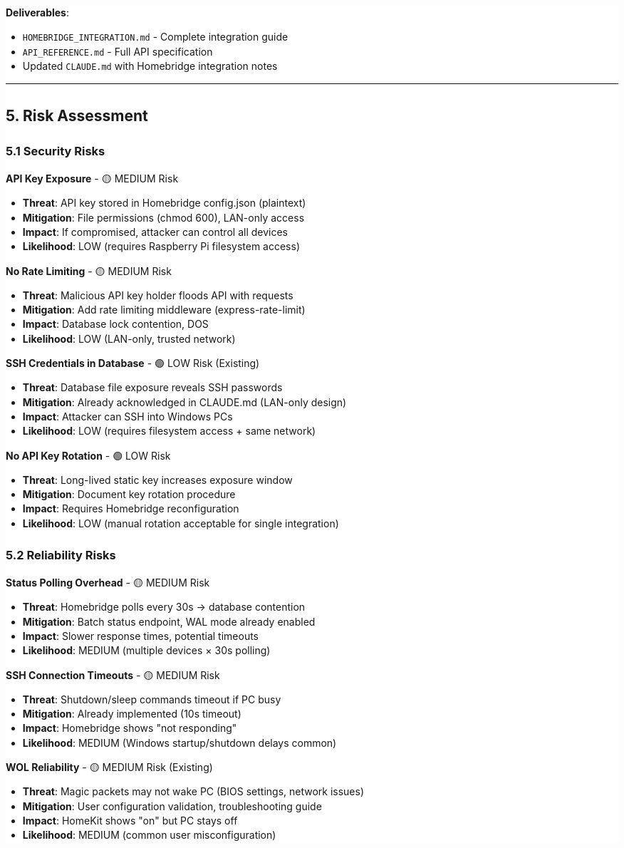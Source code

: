 **Deliverables**:
- `HOMEBRIDGE_INTEGRATION.md` - Complete integration guide
- `API_REFERENCE.md` - Full API specification
- Updated `CLAUDE.md` with Homebridge integration notes

---

## 5. Risk Assessment

### 5.1 Security Risks

**API Key Exposure** - 🟡 MEDIUM Risk
- **Threat**: API key stored in Homebridge config.json (plaintext)
- **Mitigation**: File permissions (chmod 600), LAN-only access
- **Impact**: If compromised, attacker can control all devices
- **Likelihood**: LOW (requires Raspberry Pi filesystem access)

**No Rate Limiting** - 🟡 MEDIUM Risk
- **Threat**: Malicious API key holder floods API with requests
- **Mitigation**: Add rate limiting middleware (express-rate-limit)
- **Impact**: Database lock contention, DOS
- **Likelihood**: LOW (LAN-only, trusted network)

**SSH Credentials in Database** - 🟢 LOW Risk (Existing)
- **Threat**: Database file exposure reveals SSH passwords
- **Mitigation**: Already acknowledged in CLAUDE.md (LAN-only design)
- **Impact**: Attacker can SSH into Windows PCs
- **Likelihood**: LOW (requires filesystem access + same network)

**No API Key Rotation** - 🟢 LOW Risk
- **Threat**: Long-lived static key increases exposure window
- **Mitigation**: Document key rotation procedure
- **Impact**: Requires Homebridge reconfiguration
- **Likelihood**: LOW (manual rotation acceptable for single integration)

### 5.2 Reliability Risks

**Status Polling Overhead** - 🟡 MEDIUM Risk
- **Threat**: Homebridge polls every 30s → database contention
- **Mitigation**: Batch status endpoint, WAL mode already enabled
- **Impact**: Slower response times, potential timeouts
- **Likelihood**: MEDIUM (multiple devices × 30s polling)

**SSH Connection Timeouts** - 🟡 MEDIUM Risk
- **Threat**: Shutdown/sleep commands timeout if PC busy
- **Mitigation**: Already implemented (10s timeout)
- **Impact**: Homebridge shows "not responding"
- **Likelihood**: MEDIUM (Windows startup/shutdown delays common)

**WOL Reliability** - 🟡 MEDIUM Risk (Existing)
- **Threat**: Magic packets may not wake PC (BIOS settings, network issues)
- **Mitigation**: User configuration validation, troubleshooting guide
- **Impact**: HomeKit shows "on" but PC stays off
- **Likelihood**: MEDIUM (common user misconfiguration)

